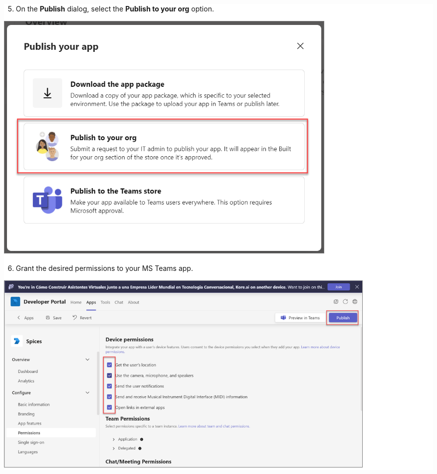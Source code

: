 5. On the **Publish** dialog, select the **Publish to your org** option.
<img src="../channels/images/MS_Team16.png" alt="publish app" title="publish app" style="border: 1px solid gray; zoom:70%;">

6. Grant the desired permissions to your MS Teams app.
<img src="../channels/images/MS_Team17.png" alt="grant permissions" title="grant permissions" style="border: 1px solid gray; zoom:70%;">
